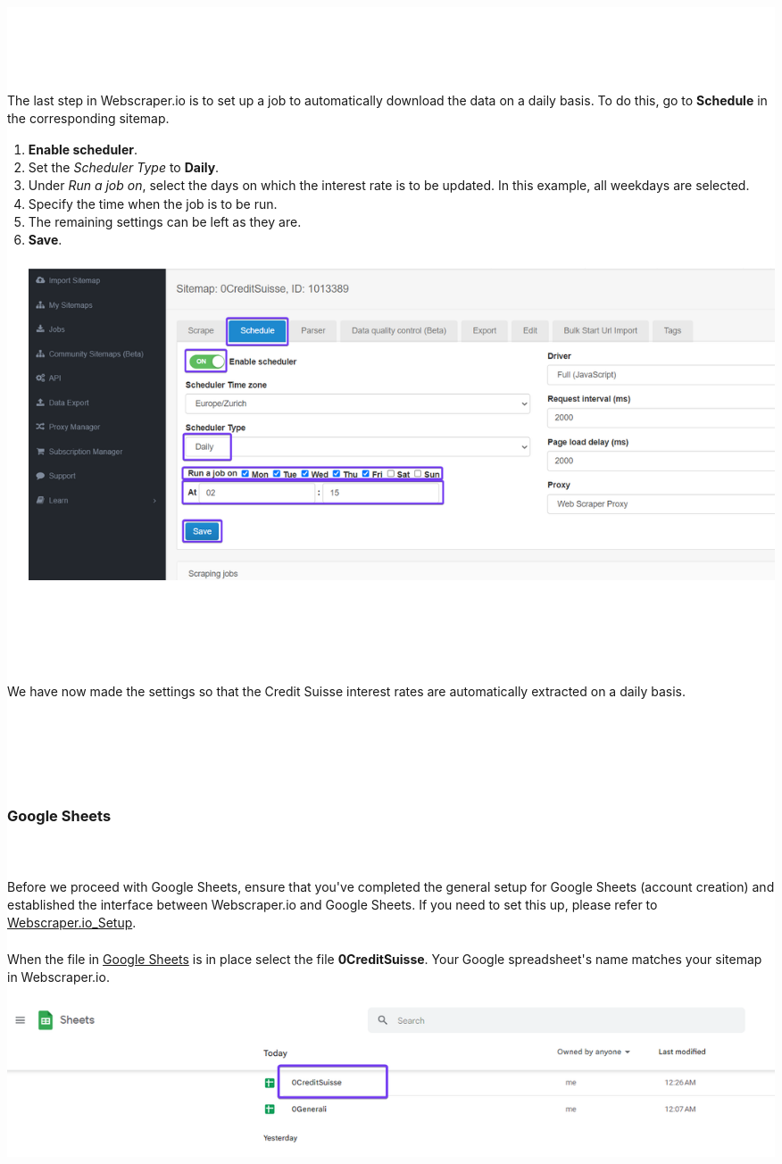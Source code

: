 <br><br><br><br>

The last step in Webscraper.io is to set up a job to automatically download the data on a daily basis. To do this, go to **Schedule** in the corresponding sitemap.
<br>
1. **Enable scheduler**.
2. Set the *Scheduler Type* to **Daily**.
3. Under *Run a job on*, select the days on which the interest rate is to be updated. In this example, all weekdays are selected.
4. Specify the time when the job is to be run.
5. The remaining settings can be left as they are.
6. **Save**.
<br><br>
![Alt Image Text](./Images/WS_Setup336.png "Setupxx")

<br><br><br><br>

We have now made the settings so that the Credit Suisse interest rates are automatically extracted on a daily basis. 

<br><br><br><br>




### Google Sheets
<br><br>
Before we proceed with Google Sheets, ensure that you've completed the general setup for Google Sheets (account creation) and established the interface between Webscraper.io and Google Sheets. If you need to set this up, please refer to [Webscraper.io_Setup](0Webscraper.io_Setup.md).
<br><br>
When the file in [Google Sheets](https://docs.google.com/spreadsheets/) is in place select the file **0CreditSuisse**. Your Google spreadsheet's name matches your sitemap in Webscraper.io.
<br><br>
![Alt Image Text](./Images/WS_Setup671.png "Setupxx")
